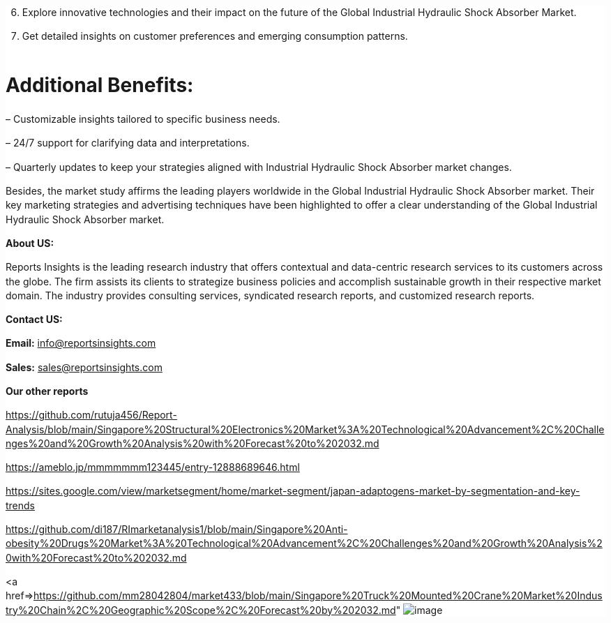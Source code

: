 6. Explore innovative technologies and their impact on the future of the Global Industrial Hydraulic Shock Absorber Market.

7. Get detailed insights on customer preferences and emerging consumption patterns.

# <strong>Additional Benefits:</strong>

– Customizable insights tailored to specific business needs.

– 24/7 support for clarifying data and interpretations.

– Quarterly updates to keep your strategies aligned with Industrial Hydraulic Shock Absorber market changes.

Besides, the market study affirms the leading players worldwide in the Global Industrial Hydraulic Shock Absorber market. Their key marketing strategies and advertising techniques have been highlighted to offer a clear understanding of the Global Industrial Hydraulic Shock Absorber market.

<strong><strong>About US</strong>:</strong>

Reports Insights is the leading research industry that offers contextual and data-centric research services to its customers across the globe. The firm assists its clients to strategize business policies and accomplish sustainable growth in their respective market domain. The industry provides consulting services, syndicated research reports, and customized research reports.

<strong>Contact US:</strong>

<p class=><b>Email:</b> <a href=mailto:info@reportsinsights.com>info@reportsinsights.com</a></p>
<p class=><b>Sales:</b> <a href=mailto:sales@reportsinsights.com>sales@reportsinsights.com</a></p>

<strong>Our other reports</strong>

<a href=https://github.com/rutuja456/Report-Analysis/blob/main/Singapore%20Structural%20Electronics%20Market%3A%20Technological%20Advancement%2C%20Challenges%20and%20Growth%20Analysis%20with%20Forecast%20to%202032.md>https://github.com/rutuja456/Report-Analysis/blob/main/Singapore%20Structural%20Electronics%20Market%3A%20Technological%20Advancement%2C%20Challenges%20and%20Growth%20Analysis%20with%20Forecast%20to%202032.md</a>

<a href=https://ameblo.jp/mmmmmmm123445/entry-12888689646.html>https://ameblo.jp/mmmmmmm123445/entry-12888689646.html</a>

<a href=https://sites.google.com/view/marketsegment/home/market-segment/japan-adaptogens-market-by-segmentation-and-key-trends>https://sites.google.com/view/marketsegment/home/market-segment/japan-adaptogens-market-by-segmentation-and-key-trends</a>

<a href=https://github.com/di187/RImarketanalysis1/blob/main/Singapore%20Anti-obesity%20Drugs%20Market%3A%20Technological%20Advancement%2C%20Challenges%20and%20Growth%20Analysis%20with%20Forecast%20to%202032.md>https://github.com/di187/RImarketanalysis1/blob/main/Singapore%20Anti-obesity%20Drugs%20Market%3A%20Technological%20Advancement%2C%20Challenges%20and%20Growth%20Analysis%20with%20Forecast%20to%202032.md</a>

<a href=>https://github.com/mm28042804/market433/blob/main/Singapore%20Truck%20Mounted%20Crane%20Market%20Industry%20Chain%2C%20Geographic%20Scope%2C%20Forecast%20by%202032.md</a>"
![image](https://github.com/user-attachments/assets/c62a31b3-1b70-496e-aebd-66c853913c6b)
